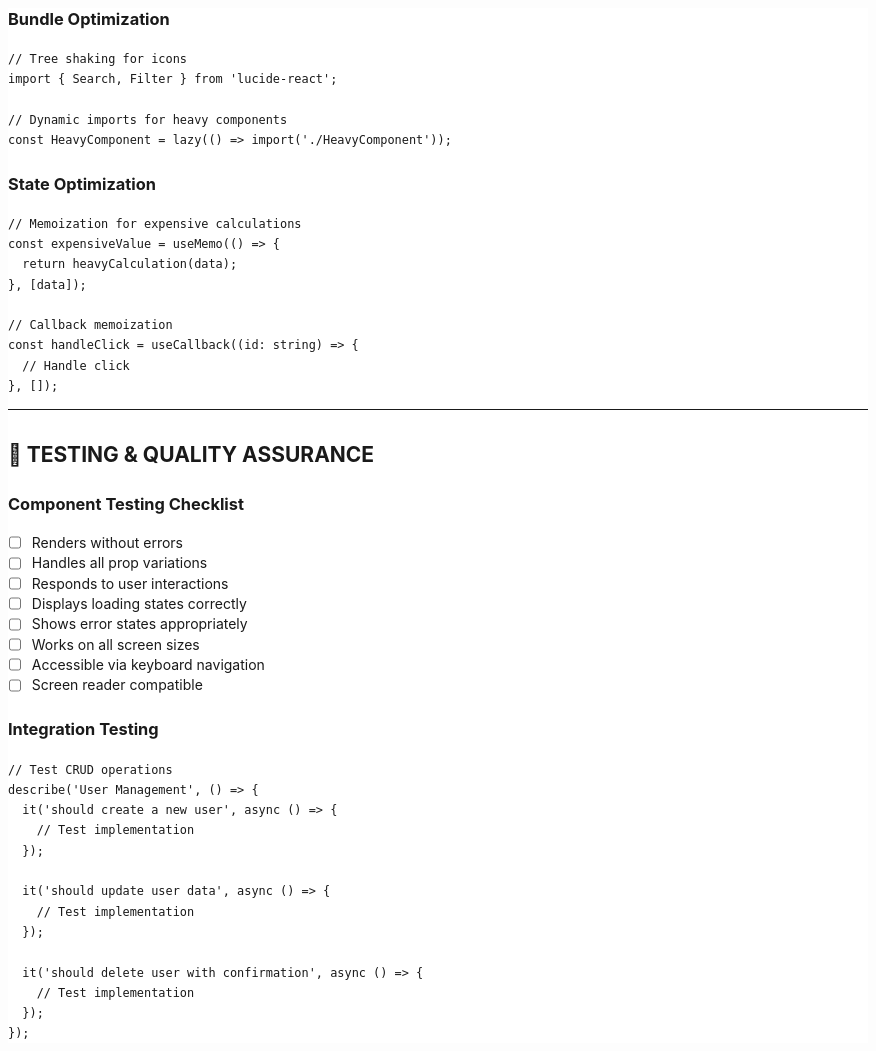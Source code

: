 ### Bundle Optimization
```tsx
// Tree shaking for icons
import { Search, Filter } from 'lucide-react';

// Dynamic imports for heavy components
const HeavyComponent = lazy(() => import('./HeavyComponent'));
```

### State Optimization
```tsx
// Memoization for expensive calculations
const expensiveValue = useMemo(() => {
  return heavyCalculation(data);
}, [data]);

// Callback memoization
const handleClick = useCallback((id: string) => {
  // Handle click
}, []);
```

---

## 🧪 TESTING & QUALITY ASSURANCE

### Component Testing Checklist
- [ ] Renders without errors
- [ ] Handles all prop variations
- [ ] Responds to user interactions
- [ ] Displays loading states correctly
- [ ] Shows error states appropriately
- [ ] Works on all screen sizes
- [ ] Accessible via keyboard navigation
- [ ] Screen reader compatible

### Integration Testing
```tsx
// Test CRUD operations
describe('User Management', () => {
  it('should create a new user', async () => {
    // Test implementation
  });
  
  it('should update user data', async () => {
    // Test implementation
  });
  
  it('should delete user with confirmation', async () => {
    // Test implementation
  });
});
```
